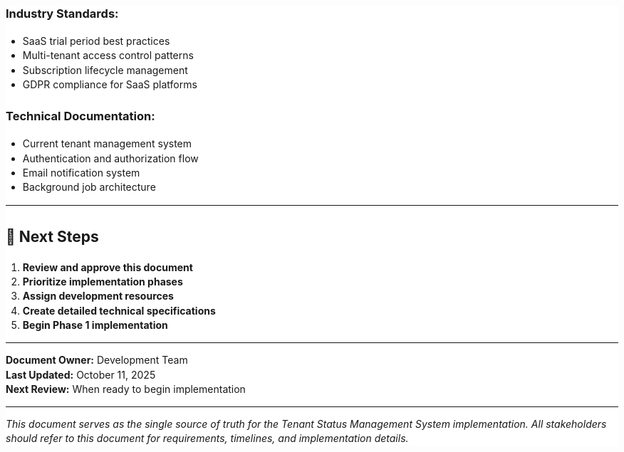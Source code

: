 ### **Industry Standards:**
- SaaS trial period best practices
- Multi-tenant access control patterns
- Subscription lifecycle management
- GDPR compliance for SaaS platforms

### **Technical Documentation:**
- Current tenant management system
- Authentication and authorization flow
- Email notification system
- Background job architecture

---

## 🎯 **Next Steps**

1. **Review and approve this document**
2. **Prioritize implementation phases**
3. **Assign development resources**
4. **Create detailed technical specifications**
5. **Begin Phase 1 implementation**

---

**Document Owner:** Development Team  
**Last Updated:** October 11, 2025  
**Next Review:** When ready to begin implementation  

---

*This document serves as the single source of truth for the Tenant Status Management System implementation. All stakeholders should refer to this document for requirements, timelines, and implementation details.*

